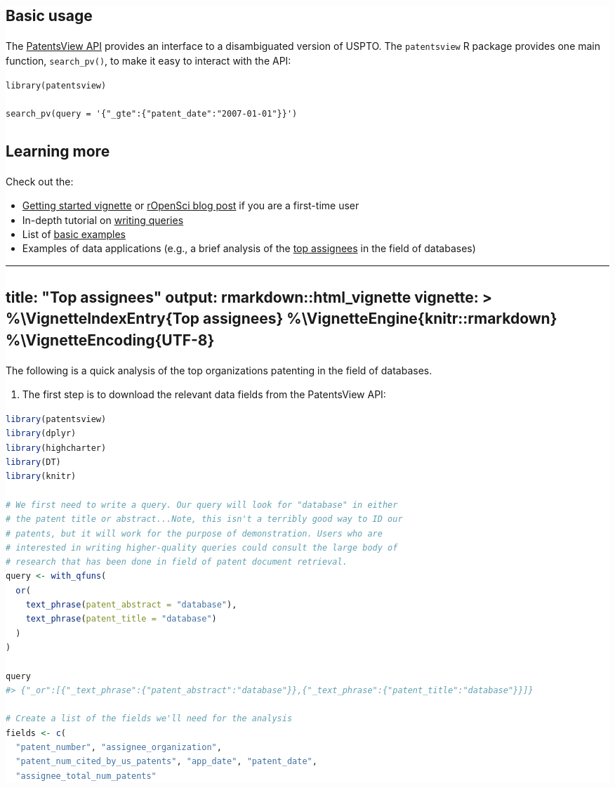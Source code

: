 ## Basic usage

The [PatentsView API](http://www.patentsview.org/api/doc.html) provides an interface to a disambiguated version of USPTO. The `patentsview` R package provides one main function, `search_pv()`, to make it easy to interact with the API:

```{r}
library(patentsview)

search_pv(query = '{"_gte":{"patent_date":"2007-01-01"}}')
```

## Learning more

Check out the:

* [Getting started vignette](articles/getting-started.html) or [rOpenSci blog post](https://ropensci.org/blog/blog/2017/09/19/patentsview) if you are a first-time user
* In-depth tutorial on [writing queries](articles/writing-queries.html)
* List of [basic examples](articles/examples.html)
* Examples of data applications (e.g., a brief analysis of the [top assignees](articles/top-assignees.html) in the field of databases)
---
title: "Top assignees"
output: rmarkdown::html_vignette
vignette: >
  %\VignetteIndexEntry{Top assignees}
  %\VignetteEngine{knitr::rmarkdown}
  %\VignetteEncoding{UTF-8}
---



The following is a quick analysis of the top organizations patenting in the field of databases.

1. The first step is to download the relevant data fields from the PatentsView API:


```r
library(patentsview)
library(dplyr)
library(highcharter)
library(DT)
library(knitr)

# We first need to write a query. Our query will look for "database" in either 
# the patent title or abstract...Note, this isn't a terribly good way to ID our 
# patents, but it will work for the purpose of demonstration. Users who are 
# interested in writing higher-quality queries could consult the large body of 
# research that has been done in field of patent document retrieval.
query <- with_qfuns(
  or(
    text_phrase(patent_abstract = "database"),
    text_phrase(patent_title = "database")
  )
)

query
#> {"_or":[{"_text_phrase":{"patent_abstract":"database"}},{"_text_phrase":{"patent_title":"database"}}]}

# Create a list of the fields we'll need for the analysis
fields <- c(
  "patent_number", "assignee_organization",
  "patent_num_cited_by_us_patents", "app_date", "patent_date",
  "assignee_total_num_patents"
```

  [1]: http://www.w3.org/TR/html5/the-canvas-element.html
  [2]: https://github.com/eligrey/Blob.js
  [3]: https://github.com/eligrey/FileSaver.js#supported-browsersFileSaver.js
  [1]: http://eligrey.com/demos/FileSaver.js/
  [2]: https://github.com/eligrey/canvas-toBlob.js
  [3]: https://code.google.com/p/chromium/issues/detail?id=375297
  [4]: https://developer.mozilla.org/en-US/docs/DOM/Blob
  [5]: https://github.com/eligrey/Blob.js
  [6]: https://github.com/eligrey/canvas-toBlob.js
  [1]: https://developer.mozilla.org/en-US/docs/Web/API/Blob
[^1]: One may note that using "value arrays" is supposedly supported by the API. For example, the API documentation gives the following query as an example of their use: `'{"inventor_last_name":["Whitney","Hopper"]}'`. The problem with this is that the API is not consistent in its handling of value arrays. For many of the comparison operators, one cannot "or" together values like this using arrays. Thus, the DSL in `patentsview` never relies on arrays when creating queries.
[^2]: PatentsView gets the names of the CPC hierarchy wrong. For example, a "CPC subsection" according to PatentsView is actually a CPC class.
[^1]: Example taken from http://www.patentsview.org/api/inventor.html.
[^1]: You can use `get_endpoints()` to list the endpoint names as the API expects them to appear (e.g., `assignees`, `cpc_subsections`, `inventors`, `locations`, `nber_subcategories`, `patents`, and `uspc_mainclasses`).
[^2]: This webpage includes some details that are not relevant to the `query` argument in `search_pv`, such as the field list and sort parameter.
[^3]: You can unnest the data frames that are stored in the list columns using `unnest_pv_data()`. See the FAQs for details.
[^1]: A patent family is a group of related patents, usually all authored by the same inventor and relating to the same technology.
[^2]: Defining the network of patents relevant to PCA as those that cite or are cited by the 3 patents of interest is fairly restrictive (i.e., it doesn't adequately capture all of the patents related to PCA). There are likely patents out there that aren't cited by nor cite any of the 3, but are still relevant to PCA. One would need to measure the similarity between all the patents that are in the general area of PCA to get a more complete picture of the patents in this area. This is a much harder problem, though, and would require more analysis than can fit in a single vignette.
[^3]: This is still a pretty arbitrary choice. Take a look at algorithms like the [disparity filter](http://www.pnas.org/content/106/16/6483.full.pdf) for a more systematic way to filter edges.